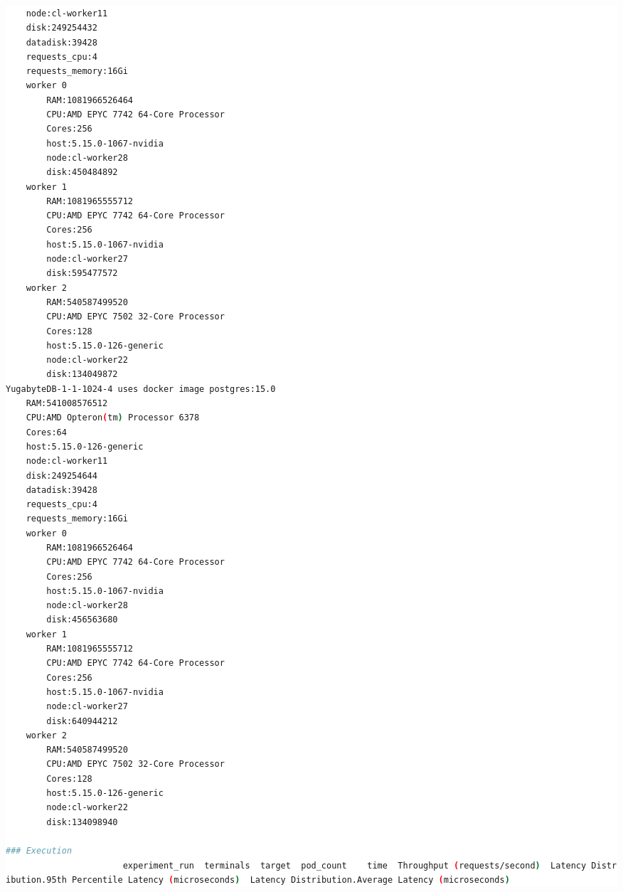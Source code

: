 ```bash
    node:cl-worker11
    disk:249254432
    datadisk:39428
    requests_cpu:4
    requests_memory:16Gi
    worker 0
        RAM:1081966526464
        CPU:AMD EPYC 7742 64-Core Processor
        Cores:256
        host:5.15.0-1067-nvidia
        node:cl-worker28
        disk:450484892
    worker 1
        RAM:1081965555712
        CPU:AMD EPYC 7742 64-Core Processor
        Cores:256
        host:5.15.0-1067-nvidia
        node:cl-worker27
        disk:595477572
    worker 2
        RAM:540587499520
        CPU:AMD EPYC 7502 32-Core Processor
        Cores:128
        host:5.15.0-126-generic
        node:cl-worker22
        disk:134049872
YugabyteDB-1-1-1024-4 uses docker image postgres:15.0
    RAM:541008576512
    CPU:AMD Opteron(tm) Processor 6378
    Cores:64
    host:5.15.0-126-generic
    node:cl-worker11
    disk:249254644
    datadisk:39428
    requests_cpu:4
    requests_memory:16Gi
    worker 0
        RAM:1081966526464
        CPU:AMD EPYC 7742 64-Core Processor
        Cores:256
        host:5.15.0-1067-nvidia
        node:cl-worker28
        disk:456563680
    worker 1
        RAM:1081965555712
        CPU:AMD EPYC 7742 64-Core Processor
        Cores:256
        host:5.15.0-1067-nvidia
        node:cl-worker27
        disk:640944212
    worker 2
        RAM:540587499520
        CPU:AMD EPYC 7502 32-Core Processor
        Cores:128
        host:5.15.0-126-generic
        node:cl-worker22
        disk:134098940

### Execution
                       experiment_run  terminals  target  pod_count    time  Throughput (requests/second)  Latency Distribution.95th Percentile Latency (microseconds)  Latency Distribution.Average Latency (microseconds)
```